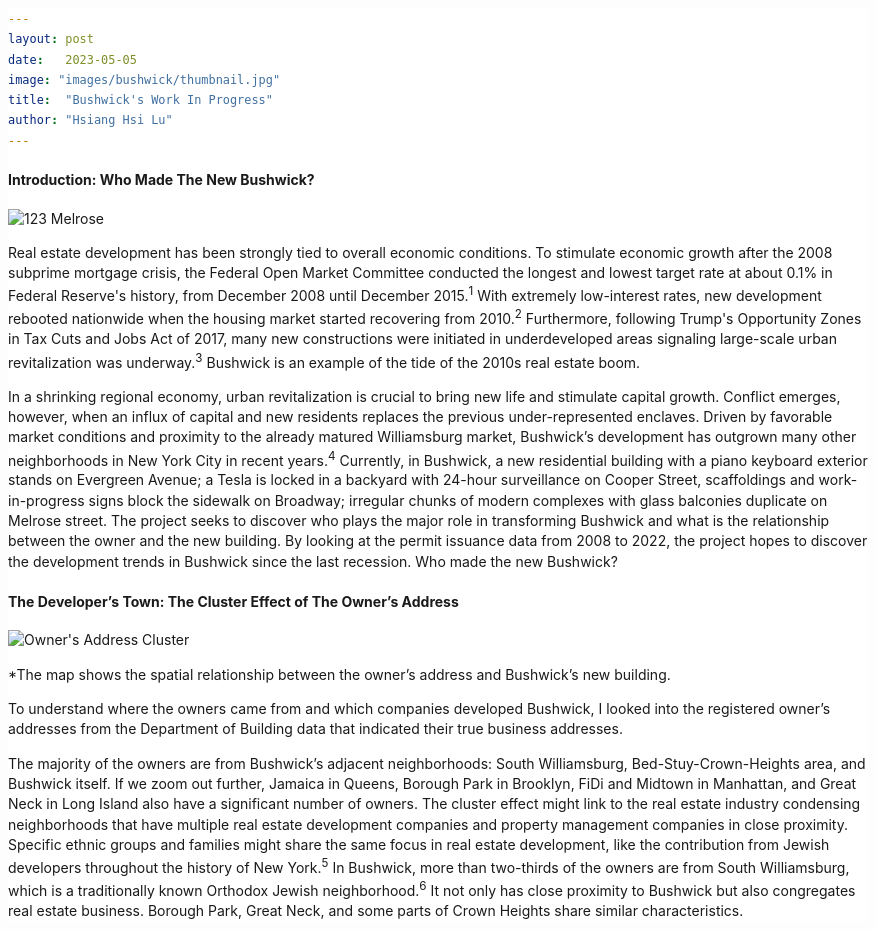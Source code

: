 ```yaml
---
layout: post
date:   2023-05-05
image: "images/bushwick/thumbnail.jpg"
title:  "Bushwick's Work In Progress"
author: "Hsiang Hsi Lu"
---
```

#### Introduction: Who Made The New Bushwick?

![123 Melrose](/conflict_urbanism_sp2023/images/bushwick/123melrose.jpg)

Real estate development has been strongly tied to overall economic conditions. To stimulate economic growth after the 2008 subprime mortgage crisis, the Federal Open Market Committee conducted the longest and lowest target rate at about 0.1% in Federal Reserve's history, from December 2008 until December 2015.<sup>1</sup> With extremely low-interest rates, new development rebooted nationwide when the housing market started recovering from 2010.<sup>2</sup> Furthermore, following Trump's Opportunity Zones in Tax Cuts and Jobs Act of 2017, many new constructions were initiated in underdeveloped areas signaling large-scale urban revitalization was underway.<sup>3</sup> Bushwick is an example of the tide of the 2010s real estate boom.

In a shrinking regional economy, urban revitalization is crucial to bring new life and stimulate capital growth. Conflict emerges, however, when an influx of capital and new residents replaces the previous under-represented enclaves. Driven by favorable market conditions and proximity to the already matured Williamsburg market, Bushwick’s development has outgrown many other neighborhoods in New York City in recent years.<sup>4</sup> Currently, in Bushwick, a new residential building with a piano keyboard exterior stands on Evergreen Avenue; a Tesla is locked in a backyard with 24-hour surveillance on Cooper Street, scaffoldings and work-in-progress signs block the sidewalk on Broadway; irregular chunks of modern complexes with glass balconies duplicate on Melrose street. The project seeks to discover who plays the major role in transforming Bushwick and what is the relationship between the owner and the new building. By looking at the permit issuance data from 2008 to 2022, the project hopes to discover the development trends in Bushwick since the last recession. Who made the new Bushwick?

 
#### The Developer’s Town: The Cluster Effect of The Owner’s Address

![Owner's Address Cluster](/conflict_urbanism_sp2023/images/bushwick/hhl_map1.jpg)

*The map shows the spatial relationship between the owner’s address and Bushwick’s new building.

To understand where the owners came from and which companies developed Bushwick, I looked into the registered owner’s addresses from the Department of Building data that indicated their true business addresses.

The majority of the owners are from Bushwick’s adjacent neighborhoods: South Williamsburg, Bed-Stuy-Crown-Heights area, and Bushwick itself. If we zoom out further, Jamaica in Queens, Borough Park in Brooklyn, FiDi and Midtown in Manhattan, and Great Neck in Long Island also have a significant number of owners. The cluster effect might link to the real estate industry condensing neighborhoods that have multiple real estate development companies and property management companies in close proximity. Specific ethnic groups and families might share the same focus in real estate development, like the contribution from Jewish developers throughout the history of New York.<sup>5</sup> In Bushwick, more than two-thirds of the owners are from South Williamsburg, which is a traditionally known Orthodox Jewish neighborhood.<sup>6</sup> It not only has close proximity to Bushwick but also congregates real estate business. Borough Park, Great Neck, and some parts of Crown Heights share similar characteristics.
